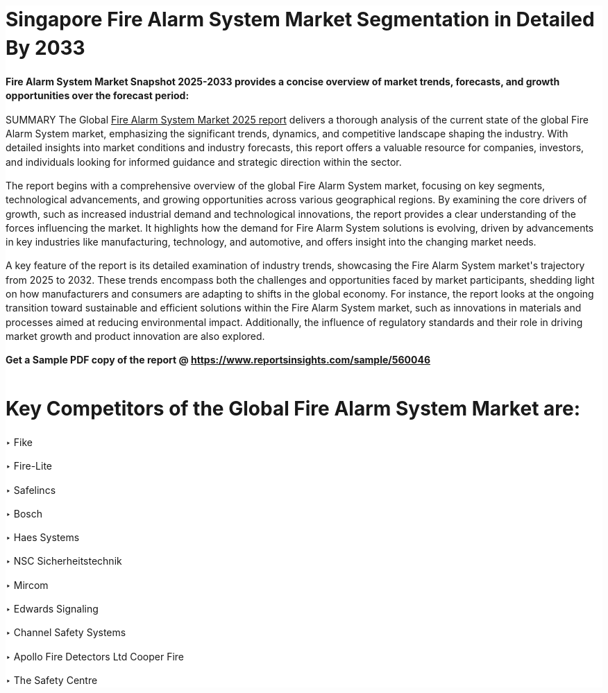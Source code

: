 # Singapore Fire Alarm System Market Segmentation in Detailed By 2033

<strong>Fire Alarm System Market Snapshot 2025-2033 provides a concise overview of market trends, forecasts, and growth opportunities over the forecast period:</strong>

SUMMARY The Global <a href=https://www.reportsinsights.com/sample/560046>Fire Alarm System Market 2025 report</a> delivers a thorough analysis of the current state of the global Fire Alarm System market, emphasizing the significant trends, dynamics, and competitive landscape shaping the industry. With detailed insights into market conditions and industry forecasts, this report offers a valuable resource for companies, investors, and individuals looking for informed guidance and strategic direction within the sector.

The report begins with a comprehensive overview of the global Fire Alarm System market, focusing on key segments, technological advancements, and growing opportunities across various geographical regions. By examining the core drivers of growth, such as increased industrial demand and technological innovations, the report provides a clear understanding of the forces influencing the market. It highlights how the demand for Fire Alarm System solutions is evolving, driven by advancements in key industries like manufacturing, technology, and automotive, and offers insight into the changing market needs.

A key feature of the report is its detailed examination of industry trends, showcasing the Fire Alarm System market's trajectory from 2025 to 2032. These trends encompass both the challenges and opportunities faced by market participants, shedding light on how manufacturers and consumers are adapting to shifts in the global economy. For instance, the report looks at the ongoing transition toward sustainable and efficient solutions within the Fire Alarm System market, such as innovations in materials and processes aimed at reducing environmental impact. Additionally, the influence of regulatory standards and their role in driving market growth and product innovation are also explored.

<strong>Get a Sample PDF copy of the report @ <a href=https://www.reportsinsights.com/sample/560046>https://www.reportsinsights.com/sample/560046</a></strong>

# <strong>Key Competitors of the Global Fire Alarm System Market are:</strong>

‣ Fike

‣ Fire-Lite

‣ Safelincs

‣ Bosch

‣ Haes Systems

‣ NSC Sicherheitstechnik

‣ Mircom

‣ Edwards Signaling

‣ Channel Safety Systems

‣ Apollo Fire Detectors Ltd Cooper Fire

‣ The Safety Centre
